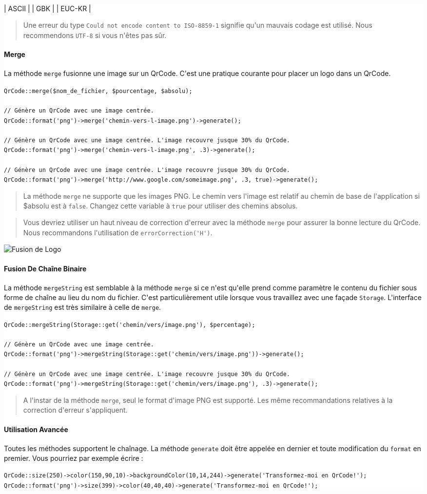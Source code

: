 | ASCII |
| GBK |
| EUC-KR |

>Une erreur du type `Could not encode content to ISO-8859-1` signifie qu'un mauvais codage est utilisé.  Nous recommendons `UTF-8` si vous n'êtes pas sûr.

#### Merge

La méthode `merge` fusionne une image sur un QrCode. C'est une pratique courante pour placer un logo dans un QrCode.

	QrCode::merge($nom_de_fichier, $pourcentage, $absolu);
	
	// Génère un QrCode avec une image centrée.
	QrCode::format('png')->merge('chemin-vers-l-image.png')->generate();
	
	// Génère un QrCode avec une image centrée. L'image recouvre jusque 30% du QrCode.
	QrCode::format('png')->merge('chemin-vers-l-image.png', .3)->generate();
	
	// Génère un QrCode avec une image centrée. L'image recouvre jusque 30% du QrCode.
	QrCode::format('png')->merge('http://www.google.com/someimage.png', .3, true)->generate();

>La méthode `merge` ne supporte que les images PNG.
>Le chemin vers l'image est relatif au chemin de base de l'application si $absolu est à `false`. Changez cette variable à `true` pour utiliser des chemins absolus.

> Vous devriez utiliser un haut niveau de correction d'erreur avec la méthode `merge` pour assurer la bonne lecture du QrCode. Nous recommandons l'utilisation de `errorCorrection('H')`.

![Fusion de Logo](https://raw.githubusercontent.com/SimpleSoftwareIO/simple-qrcode/master/docs/imgs/merged-qrcode.png?raw=true)

#### Fusion De Chaîne Binaire

La méthode `mergeString` est semblable à la méthode `merge` si ce n'est qu'elle prend comme paramètre le contenu du fichier sous forme de chaîne au lieu du nom du fichier. C'est particulièrement utile lorsque vous travaillez avec une façade `Storage`. L'interface de `mergeString` est très similaire à celle de `merge`.

	QrCode::mergeString(Storage::get('chemin/vers/image.png'), $percentage);
	
	// Génère un QrCode avec une image centrée.
	QrCode::format('png')->mergeString(Storage::get('chemin/vers/image.png'))->generate();
	
	// Génère un QrCode avec une image centrée. L'image recouvre jusque 30% du QrCode.
	QrCode::format('png')->mergeString(Storage::get('chemin/vers/image.png'), .3)->generate();

>A l'instar de la méthode `merge`, seul le format d'image PNG est supporté. Les même recommandations relatives à la correction d'erreur s'appliquent.

#### Utilisation Avancée

Toutes les méthodes supportent le chaînage. La méthode `generate` doit être appelée en dernier et toute modification du `format` en premier. Vous pourriez par exemple écrire :

	QrCode::size(250)->color(150,90,10)->backgroundColor(10,14,244)->generate('Transformez-moi en QrCode!');
	QrCode::format('png')->size(399)->color(40,40,40)->generate('Transformez-moi en QrCode!');
